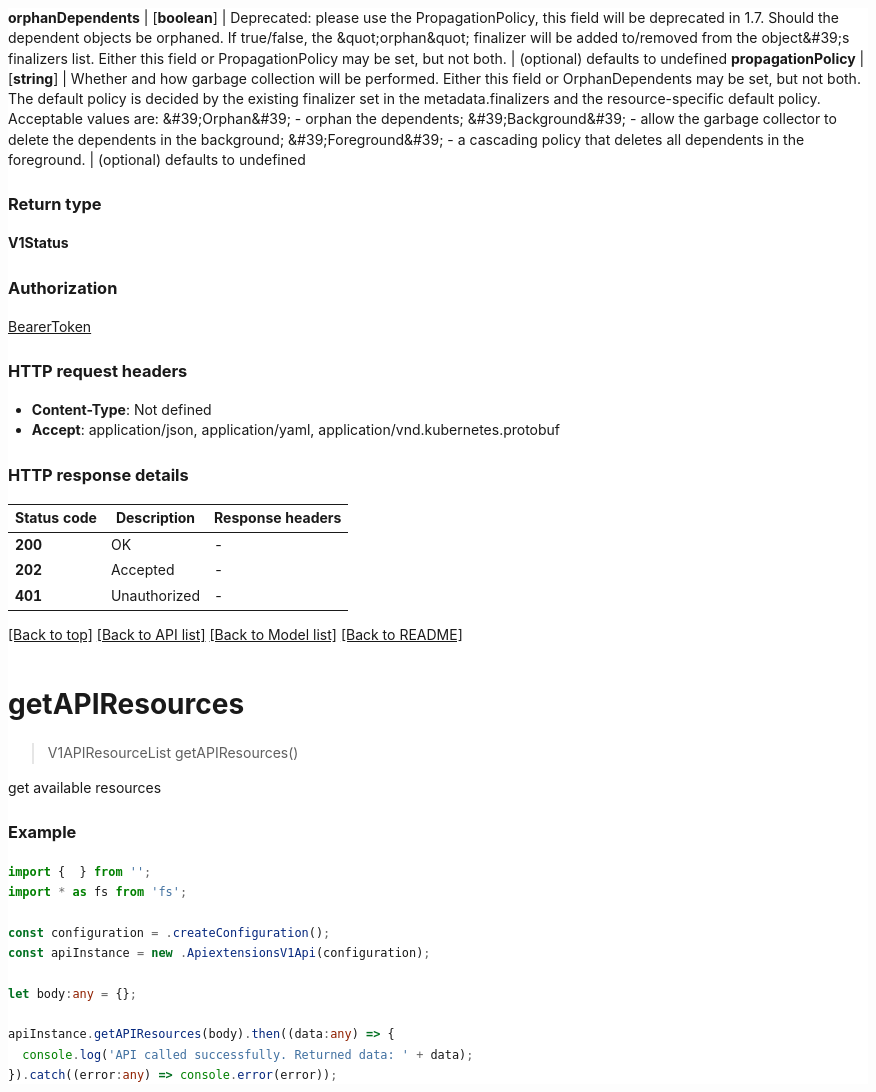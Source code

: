  **orphanDependents** | [**boolean**] | Deprecated: please use the PropagationPolicy, this field will be deprecated in 1.7. Should the dependent objects be orphaned. If true/false, the \&quot;orphan\&quot; finalizer will be added to/removed from the object\&#39;s finalizers list. Either this field or PropagationPolicy may be set, but not both. | (optional) defaults to undefined
 **propagationPolicy** | [**string**] | Whether and how garbage collection will be performed. Either this field or OrphanDependents may be set, but not both. The default policy is decided by the existing finalizer set in the metadata.finalizers and the resource-specific default policy. Acceptable values are: \&#39;Orphan\&#39; - orphan the dependents; \&#39;Background\&#39; - allow the garbage collector to delete the dependents in the background; \&#39;Foreground\&#39; - a cascading policy that deletes all dependents in the foreground. | (optional) defaults to undefined


### Return type

**V1Status**

### Authorization

[BearerToken](README.md#BearerToken)

### HTTP request headers

 - **Content-Type**: Not defined
 - **Accept**: application/json, application/yaml, application/vnd.kubernetes.protobuf


### HTTP response details
| Status code | Description | Response headers |
|-------------|-------------|------------------|
**200** | OK |  -  |
**202** | Accepted |  -  |
**401** | Unauthorized |  -  |

[[Back to top]](#) [[Back to API list]](README.md#documentation-for-api-endpoints) [[Back to Model list]](README.md#documentation-for-models) [[Back to README]](README.md)

# **getAPIResources**
> V1APIResourceList getAPIResources()

get available resources

### Example


```typescript
import {  } from '';
import * as fs from 'fs';

const configuration = .createConfiguration();
const apiInstance = new .ApiextensionsV1Api(configuration);

let body:any = {};

apiInstance.getAPIResources(body).then((data:any) => {
  console.log('API called successfully. Returned data: ' + data);
}).catch((error:any) => console.error(error));
```
